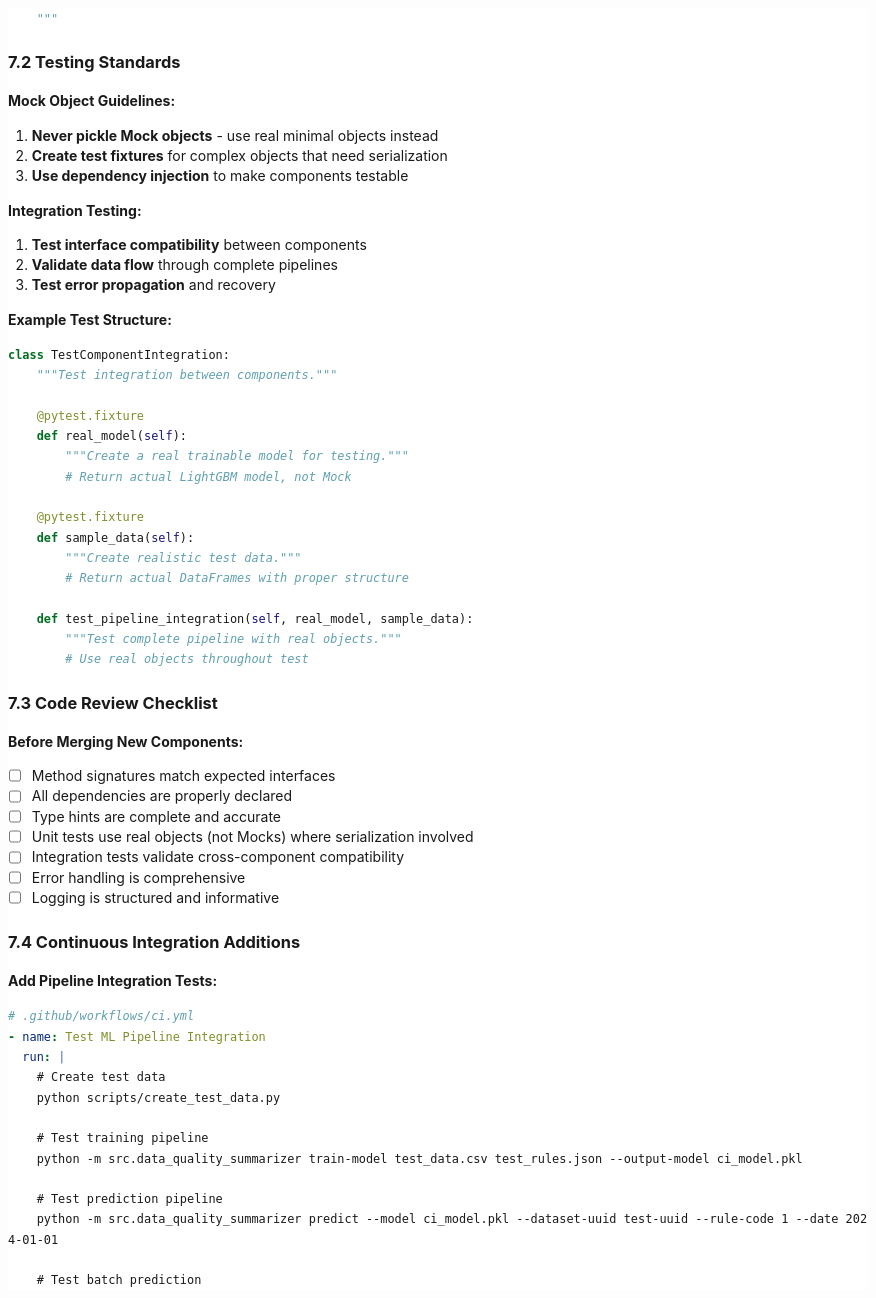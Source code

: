   ```python
       """
   ```

### 7.2 Testing Standards

**Mock Object Guidelines:**
1. **Never pickle Mock objects** - use real minimal objects instead
2. **Create test fixtures** for complex objects that need serialization
3. **Use dependency injection** to make components testable

**Integration Testing:**
1. **Test interface compatibility** between components
2. **Validate data flow** through complete pipelines  
3. **Test error propagation** and recovery

**Example Test Structure:**
```python
class TestComponentIntegration:
    """Test integration between components."""
    
    @pytest.fixture
    def real_model(self):
        """Create a real trainable model for testing."""
        # Return actual LightGBM model, not Mock
        
    @pytest.fixture  
    def sample_data(self):
        """Create realistic test data."""
        # Return actual DataFrames with proper structure
        
    def test_pipeline_integration(self, real_model, sample_data):
        """Test complete pipeline with real objects."""
        # Use real objects throughout test
```

### 7.3 Code Review Checklist

**Before Merging New Components:**
- [ ] Method signatures match expected interfaces
- [ ] All dependencies are properly declared
- [ ] Type hints are complete and accurate
- [ ] Unit tests use real objects (not Mocks) where serialization involved
- [ ] Integration tests validate cross-component compatibility
- [ ] Error handling is comprehensive
- [ ] Logging is structured and informative

### 7.4 Continuous Integration Additions

**Add Pipeline Integration Tests:**
```yaml
# .github/workflows/ci.yml
- name: Test ML Pipeline Integration
  run: |
    # Create test data
    python scripts/create_test_data.py
    
    # Test training pipeline
    python -m src.data_quality_summarizer train-model test_data.csv test_rules.json --output-model ci_model.pkl
    
    # Test prediction pipeline  
    python -m src.data_quality_summarizer predict --model ci_model.pkl --dataset-uuid test-uuid --rule-code 1 --date 2024-01-01
    
    # Test batch prediction
```